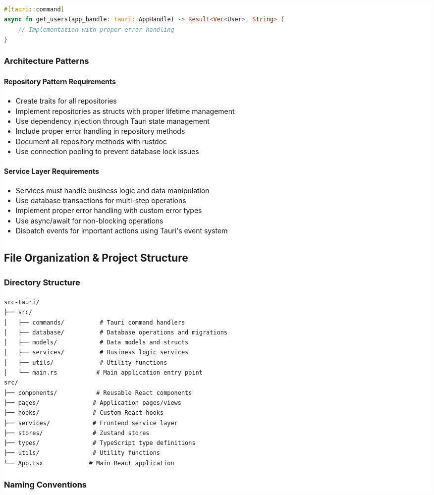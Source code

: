 ```rust
#[tauri::command]
async fn get_users(app_handle: tauri::AppHandle) -> Result<Vec<User>, String> {
    // Implementation with proper error handling
}
```

### Architecture Patterns

#### Repository Pattern Requirements

- Create traits for all repositories
- Implement repositories as structs with proper lifetime management
- Use dependency injection through Tauri state management
- Include proper error handling in repository methods
- Document all repository methods with rustdoc
- Use connection pooling to prevent database lock issues

#### Service Layer Requirements

- Services must handle business logic and data manipulation
- Use database transactions for multi-step operations
- Implement proper error handling with custom error types
- Use async/await for non-blocking operations
- Dispatch events for important actions using Tauri's event system

## File Organization & Project Structure

### Directory Structure

```
src-tauri/
├── src/
│   ├── commands/          # Tauri command handlers
│   ├── database/          # Database operations and migrations
│   ├── models/            # Data models and structs
│   ├── services/          # Business logic services
│   ├── utils/             # Utility functions
│   └── main.rs           # Main application entry point
src/
├── components/           # Reusable React components
├── pages/               # Application pages/views
├── hooks/               # Custom React hooks
├── services/            # Frontend service layer
├── stores/              # Zustand stores
├── types/               # TypeScript type definitions
├── utils/               # Utility functions
└── App.tsx             # Main React application
```

### Naming Conventions
